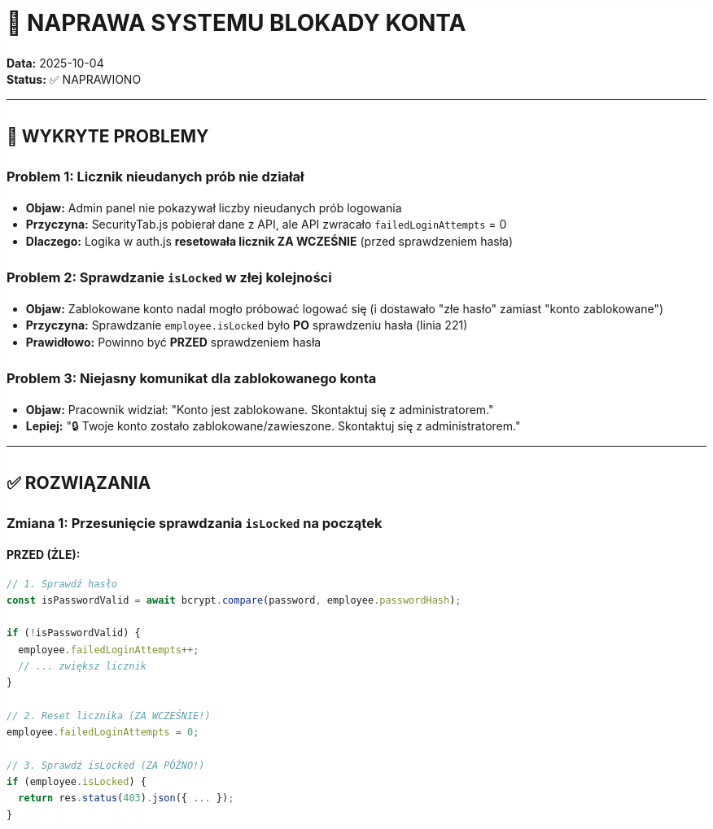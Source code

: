 # 🔧 NAPRAWA SYSTEMU BLOKADY KONTA

**Data:** 2025-10-04  
**Status:** ✅ NAPRAWIONO

---

## 🐛 WYKRYTE PROBLEMY

### **Problem 1: Licznik nieudanych prób nie działał**
- **Objaw:** Admin panel nie pokazywał liczby nieudanych prób logowania
- **Przyczyna:** SecurityTab.js pobierał dane z API, ale API zwracało `failedLoginAttempts` = 0
- **Dlaczego:** Logika w auth.js **resetowała licznik ZA WCZEŚNIE** (przed sprawdzeniem hasła)

### **Problem 2: Sprawdzanie `isLocked` w złej kolejności**
- **Objaw:** Zablokowane konto nadal mogło próbować logować się (i dostawało "złe hasło" zamiast "konto zablokowane")
- **Przyczyna:** Sprawdzanie `employee.isLocked` było **PO** sprawdzeniu hasła (linia 221)
- **Prawidłowo:** Powinno być **PRZED** sprawdzeniem hasła

### **Problem 3: Niejasny komunikat dla zablokowanego konta**
- **Objaw:** Pracownik widział: "Konto jest zablokowane. Skontaktuj się z administratorem."
- **Lepiej:** "🔒 Twoje konto zostało zablokowane/zawieszone. Skontaktuj się z administratorem."

---

## ✅ ROZWIĄZANIA

### **Zmiana 1: Przesunięcie sprawdzania `isLocked` na początek**

**PRZED (ŹLE):**
```javascript
// 1. Sprawdź hasło
const isPasswordValid = await bcrypt.compare(password, employee.passwordHash);

if (!isPasswordValid) {
  employee.failedLoginAttempts++;
  // ... zwiększ licznik
}

// 2. Reset licznika (ZA WCZEŚNIE!)
employee.failedLoginAttempts = 0;

// 3. Sprawdź isLocked (ZA PÓŹNO!)
if (employee.isLocked) {
  return res.status(403).json({ ... });
}
```
